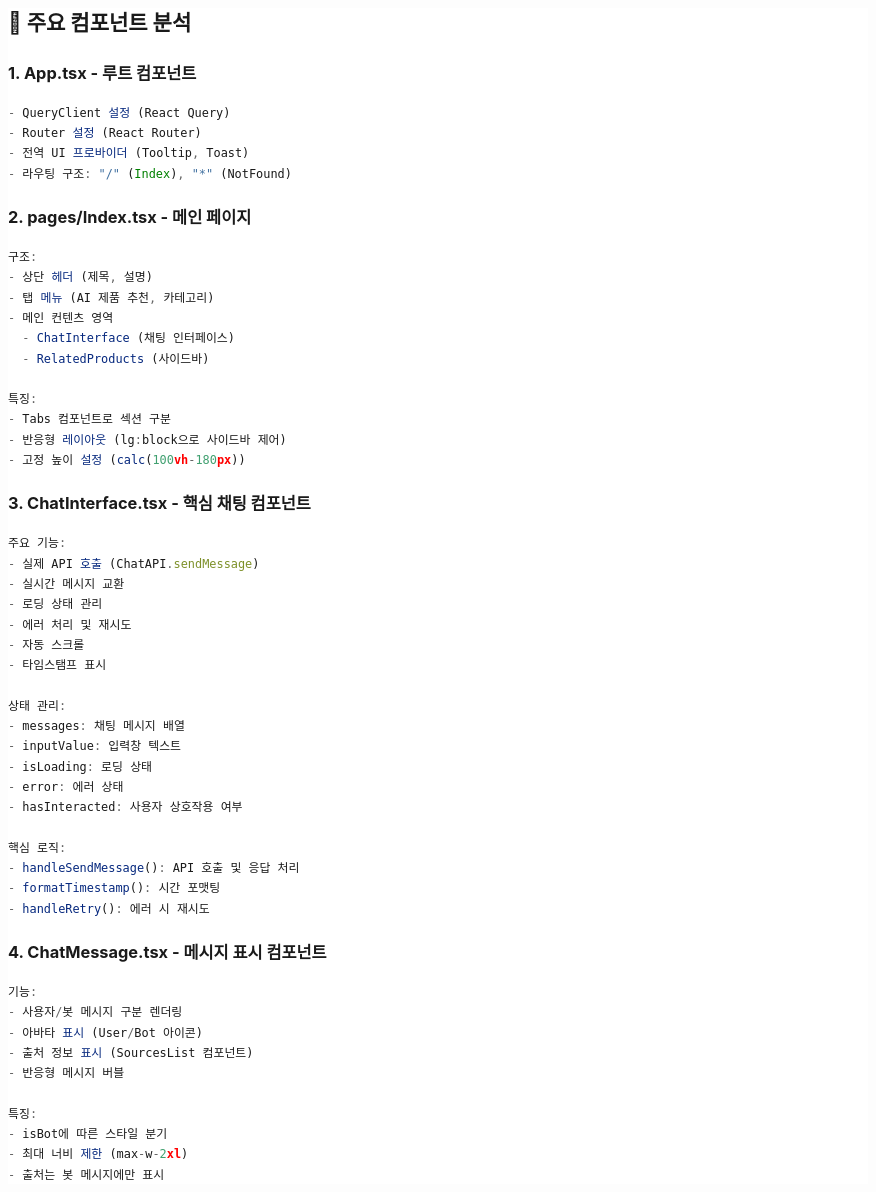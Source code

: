 ## 🧩 주요 컴포넌트 분석

### 1. **App.tsx** - 루트 컴포넌트
```typescript
- QueryClient 설정 (React Query)
- Router 설정 (React Router)
- 전역 UI 프로바이더 (Tooltip, Toast)
- 라우팅 구조: "/" (Index), "*" (NotFound)
```

### 2. **pages/Index.tsx** - 메인 페이지
```typescript
구조:
- 상단 헤더 (제목, 설명)
- 탭 메뉴 (AI 제품 추천, 카테고리)
- 메인 컨텐츠 영역
  - ChatInterface (채팅 인터페이스)
  - RelatedProducts (사이드바)

특징:
- Tabs 컴포넌트로 섹션 구분
- 반응형 레이아웃 (lg:block으로 사이드바 제어)
- 고정 높이 설정 (calc(100vh-180px))
```

### 3. **ChatInterface.tsx** - 핵심 채팅 컴포넌트
```typescript
주요 기능:
- 실제 API 호출 (ChatAPI.sendMessage)
- 실시간 메시지 교환
- 로딩 상태 관리
- 에러 처리 및 재시도
- 자동 스크롤
- 타임스탬프 표시

상태 관리:
- messages: 채팅 메시지 배열
- inputValue: 입력창 텍스트
- isLoading: 로딩 상태
- error: 에러 상태
- hasInteracted: 사용자 상호작용 여부

핵심 로직:
- handleSendMessage(): API 호출 및 응답 처리
- formatTimestamp(): 시간 포맷팅
- handleRetry(): 에러 시 재시도
```

### 4. **ChatMessage.tsx** - 메시지 표시 컴포넌트
```typescript
기능:
- 사용자/봇 메시지 구분 렌더링
- 아바타 표시 (User/Bot 아이콘)
- 출처 정보 표시 (SourcesList 컴포넌트)
- 반응형 메시지 버블

특징:
- isBot에 따른 스타일 분기
- 최대 너비 제한 (max-w-2xl)
- 출처는 봇 메시지에만 표시
```
